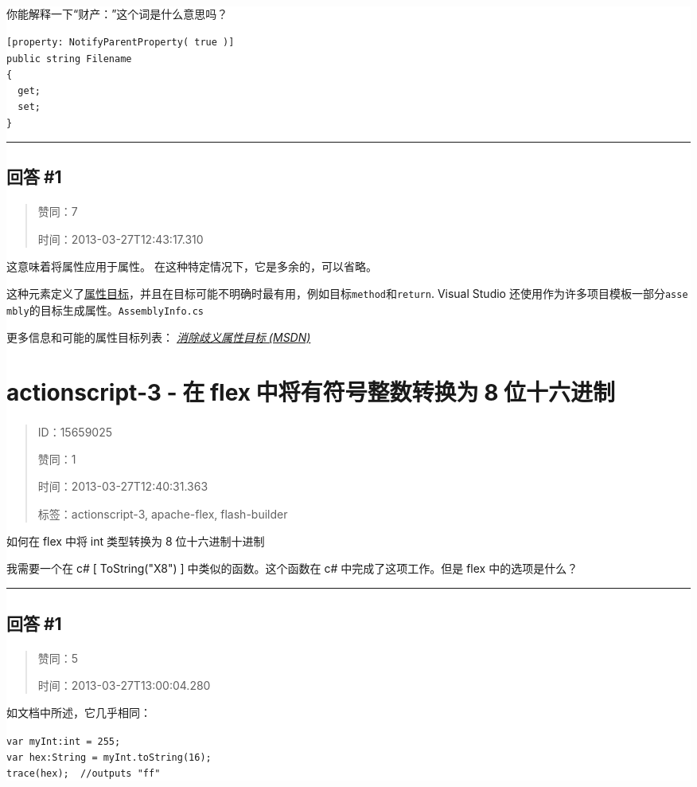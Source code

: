 你能解释一下“财产：”这个词是什么意思吗？

```
[property: NotifyParentProperty( true )]
public string Filename
{
  get;
  set;
} 
```

* * *

## 回答 #1

> 赞同：7
> 
> 时间：2013-03-27T12:43:17.310

这意味着将属性应用于属性。
在这种特定情况下，它是多余的，可以省略。

这种元素定义了[属性目标](http://msdn.microsoft.com/en-us/library/b3787ac0.aspx)，并且在目标可能不明确时最有用，例如目标`method`和`return`. Visual Studio 还使用作为许多项目模板一部分`assembly`的目标生成属性。`AssemblyInfo.cs`

更多信息和可能的属性目标列表：
[*消除歧义属性目标 (MSDN)*](http://msdn.microsoft.com/en-us/library/b3787ac0.aspx)

# actionscript-3 - 在 flex 中将有符号整数转换为 8 位十六进制

> ID：15659025
> 
> 赞同：1
> 
> 时间：2013-03-27T12:40:31.363
> 
> 标签：actionscript-3, apache-flex, flash-builder

如何在 flex 中将 int 类型转换为 8 位十六进制十进制

我需要一个在 c# [ ToString("X8") ] 中类似的函数。这个函数在 c# 中完成了这项工作。但是 flex 中的选项是什么？

* * *

## 回答 #1

> 赞同：5
> 
> 时间：2013-03-27T13:00:04.280

如文档中所述，它几乎相同：

```
var myInt:int = 255;
var hex:String = myInt.toString(16);
trace(hex);  //outputs "ff" 
```
